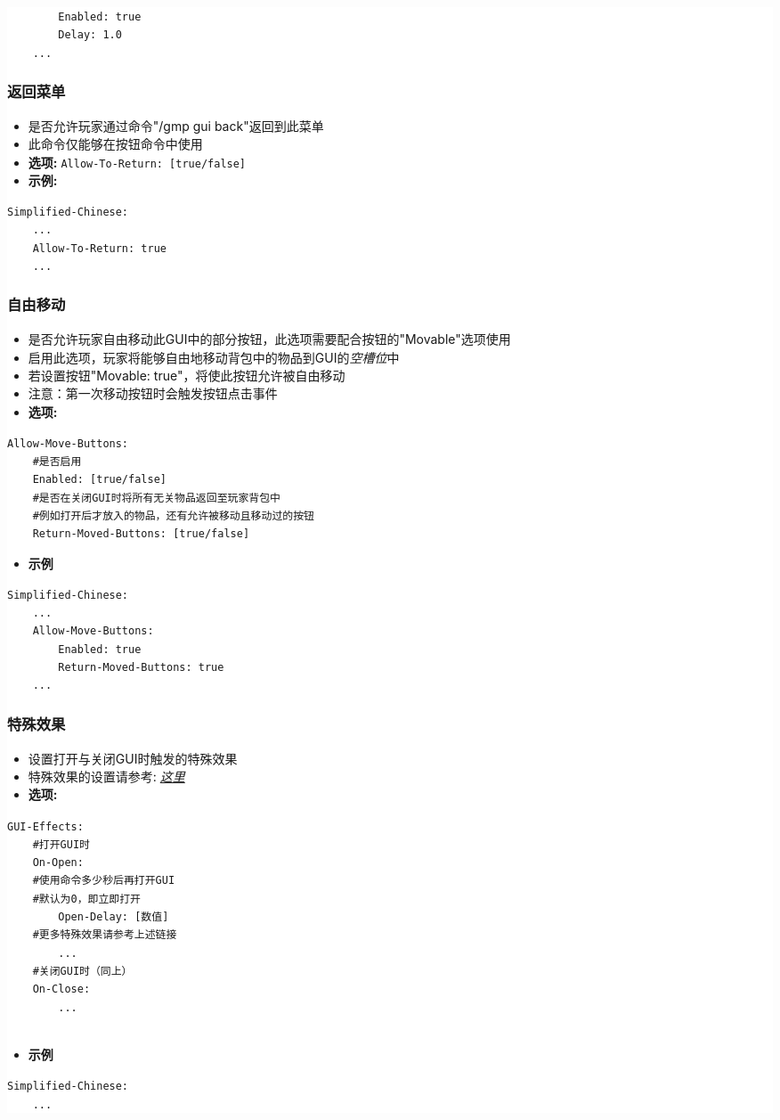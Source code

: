 ```
        Enabled: true
    	Delay: 1.0
    ...	
```

### 返回菜单
- 是否允许玩家通过命令"/gmp gui back"返回到此菜单
- 此命令仅能够在按钮命令中使用
- **选项:** `Allow-To-Return: [true/false]`
- **示例:**
```
Simplified-Chinese:
    ...
    Allow-To-Return: true
    ...	
```

### 自由移动
- 是否允许玩家自由移动此GUI中的部分按钮，此选项需要配合按钮的"Movable"选项使用
- 启用此选项，玩家将能够自由地移动背包中的物品到GUI的*空槽位*中
- 若设置按钮"Movable: true"，将使此按钮允许被自由移动
- 注意：第一次移动按钮时会触发按钮点击事件
- **选项:**
```
Allow-Move-Buttons:
    #是否启用
    Enabled: [true/false] 
    #是否在关闭GUI时将所有无关物品返回至玩家背包中
    #例如打开后才放入的物品，还有允许被移动且移动过的按钮
    Return-Moved-Buttons: [true/false] 
```
- **示例**
```
Simplified-Chinese:
    ...
    Allow-Move-Buttons:
        Enabled: true
    	Return-Moved-Buttons: true
    ...	
```

### 特殊效果
- 设置打开与关闭GUI时触发的特殊效果
- 特殊效果的设置请参考: [*这里*](https://gitee.com/theredcreative/globalmarketplus/wikis/GUI%E8%AE%BE%E7%BD%AE#%E7%89%B9%E6%AE%8A%E6%95%88%E6%9E%9C%E7%9A%84%E8%AE%BE%E7%BD%AE)
- **选项:**
```
GUI-Effects:
    #打开GUI时
    On-Open:
	#使用命令多少秒后再打开GUI
	#默认为0，即立即打开
        Open-Delay: [数值]
	#更多特殊效果请参考上述链接
        ...
    #关闭GUI时（同上）
    On-Close:
        ...
		
```
- **示例**
```
Simplified-Chinese:
    ...
```